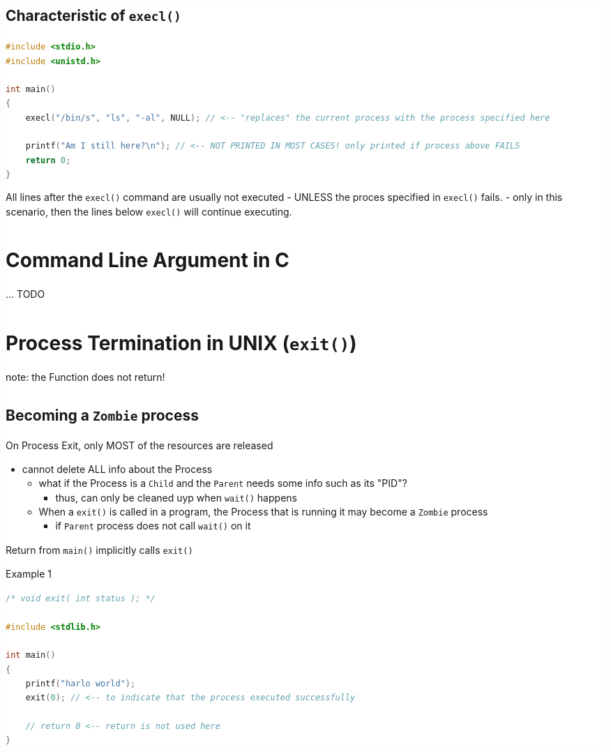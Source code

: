## Characteristic of `execl()`
```C
#include <stdio.h>
#include <unistd.h>

int main()
{
	execl("/bin/s", "ls", "-al", NULL); // <-- "replaces" the current process with the process specified here

	printf("Am I still here?\n"); // <-- NOT PRINTED IN MOST CASES! only printed if process above FAILS
	return 0;
}
```
All lines after the `execl()` command are usually not executed 
	- UNLESS the proces specified in `execl()` fails.
		- only in this scenario, then the lines below `execl()` will continue executing.

# Command Line Argument in C
... TODO

# Process Termination in UNIX (`exit()`)
note: the Function does not return!


## Becoming a `Zombie` process
On Process Exit, only MOST of the resources are released
- cannot delete ALL info about the Process
	- what if the Process is a `Child` and the `Parent` needs some info such as its "PID"?
		- thus, can only be cleaned uyp when `wait()` happens
	- When a `exit()` is called in a program, the Process that is running it may become a `Zombie` process
		- if `Parent` process does not call `wait()` on it

Return from `main()` implicitly calls `exit()`

Example 1
```C
/* void exit( int status ); */

#include <stdlib.h>

int main()
{
	printf("harlo world");
	exit(0); // <-- to indicate that the process executed successfully

	// return 0 <-- return is not used here
}
```
